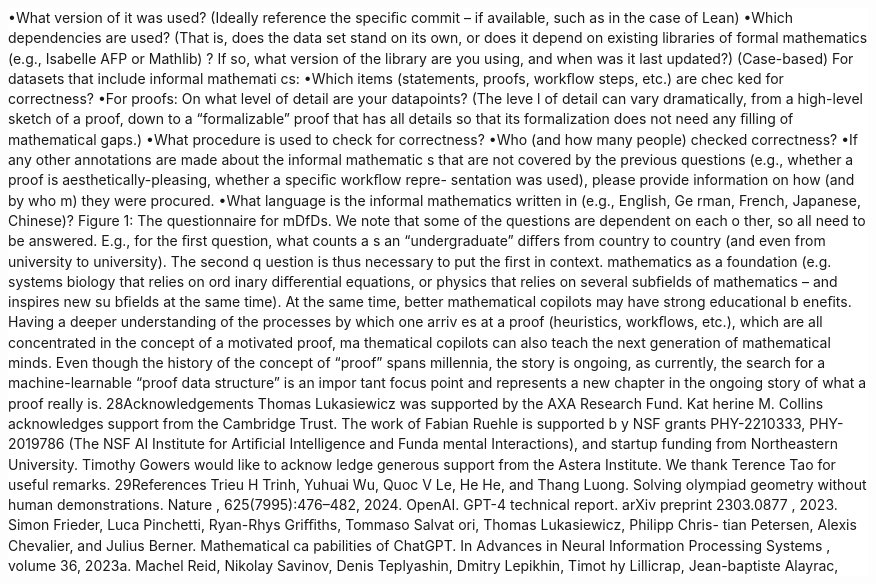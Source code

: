 •What version of it was used? (Ideally reference the speciﬁc commit – if available, such as in the case
of Lean)
•Which dependencies are used? (That is, does the data set stand on its own, or does it depend on
existing libraries of formal mathematics (e.g., Isabelle AFP or Mathlib) ? If so, what version of the
library are you using, and when was it last updated?)
(Case-based) For datasets that include informal mathemati cs:
•Which items (statements, proofs, workﬂow steps, etc.) are chec ked for correctness?
•For proofs: On what level of detail are your datapoints? (The leve l of detail can vary dramatically,
from a high-level sketch of a proof, down to a “formalizable” proof that has all details so that its
formalization does not need any ﬁlling of mathematical gaps.)
•What procedure is used to check for correctness?
•Who (and how many people) checked correctness?
•If any other annotations are made about the informal mathematic s that are not covered by the
previous questions (e.g., whether a proof is aesthetically-pleasing, whether a speciﬁc workﬂow repre-
sentation was used), please provide information on how (and by who m) they were procured.
•What language is the informal mathematics written in (e.g., English, Ge rman, French, Japanese,
Chinese)?
Figure 1: The questionnaire for mDfDs. We note that some of the questions are dependent on each o ther, so
all need to be answered. E.g., for the ﬁrst question, what counts a s an “undergraduate” diﬀers from country
to country (and even from university to university). The second q uestion is thus necessary to put the ﬁrst
in context.
mathematics as a foundation (e.g. systems biology that relies on ord inary diﬀerential equations, or physics
that relies on several subﬁelds of mathematics – and inspires new su bﬁelds at the same time). At the same
time, better mathematical copilots may have strong educational b eneﬁts.
Having a deeper understanding of the processes by which one arriv es at a proof (heuristics, workﬂows, etc.),
which are all concentrated in the concept of a motivated proof, ma thematical copilots can also teach the
next generation of mathematical minds.
Even though the history of the concept of “proof” spans millennia, the story is ongoing, as currently, the
search for a machine-learnable “proof data structure” is an impor tant focus point and represents a new
chapter in the ongoing story of what a proof really is.
28Acknowledgements
Thomas Lukasiewicz was supported by the AXA Research Fund. Kat herine M. Collins acknowledges support
from the Cambridge Trust. The work of Fabian Ruehle is supported b y NSF grants PHY-2210333, PHY-
2019786 (The NSF AI Institute for Artiﬁcial Intelligence and Funda mental Interactions), and startup funding
from Northeastern University. Timothy Gowers would like to acknow ledge generous support from the Astera
Institute. We thank Terence Tao for useful remarks.
29References
Trieu H Trinh, Yuhuai Wu, Quoc V Le, He He, and Thang Luong. Solving olympiad geometry without
human demonstrations. Nature , 625(7995):476–482, 2024.
OpenAI. GPT-4 technical report. arXiv preprint 2303.0877 , 2023.
Simon Frieder, Luca Pinchetti, Ryan-Rhys Griﬃths, Tommaso Salvat ori, Thomas Lukasiewicz, Philipp Chris-
tian Petersen, Alexis Chevalier, and Julius Berner. Mathematical ca pabilities of ChatGPT. In Advances
in Neural Information Processing Systems , volume 36, 2023a.
Machel Reid, Nikolay Savinov, Denis Teplyashin, Dmitry Lepikhin, Timot hy Lillicrap, Jean-baptiste Alayrac,